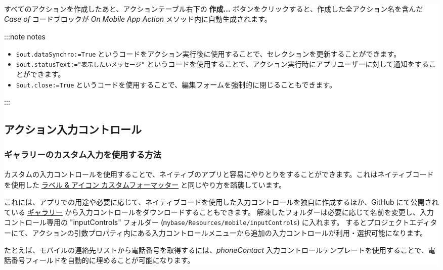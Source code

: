 すべてのアクションを作成したあと、アクションテーブル右下の **作成...** ボタンをクリックすると、作成した全アクション名を含んだ *Case of* コードブロックが *On Mobile App Action* メソッド内に自動生成されます。

:::note notes

- `$out.dataSynchro:=True` というコードをアクション実行後に使用することで、セレクションを更新することができます。
- `$out.statusText:="表示したいメッセージ"` というコードを使用することで、アクション実行時にアプリユーザーに対して通知をすることができます。
- `$out.close:=True` というコードを使用することで、編集フォームを強制的に閉じることもできます。

:::

## アクション入力コントロール

### ギャラリーのカスタム入力を使用する方法

カスタムの入力コントロールを使用することで、ネイティブのアプリと容易にやりとりをすることができます。これはネイティブコードを使用した [ラベル & アイコン カスタムフォーマッター](labels-and-icons.md) と同じやり方を踏襲しています。

これには、アプリでの用途や必要に応じて、ネイティブコードを使用した入力コントロールを独自に作成するほか、GitHub にて公開されている [ギャラリー](https://4d-go-mobile.github.io/gallery/#/type/input-control) から入力コントロールをダウンロードすることもできます。 解凍したフォルダーは必要に応じて名前を変更し、入力コントロール専用の "inputControls" フォルダー (`mybase/Resources/mobile/inputControls`) に入れます。 するとプロジェクトエディターにて、アクションの引数プロパティ内にある入力コントロールメニューから追加の入力コントロールが利用・選択可能になります。

たとえば、モバイルの連絡先リストから電話番号を取得するには、*phoneContact* 入力コントロールテンプレートを使用することで、電話番号フィールドを自動的に埋めることが可能になります。

